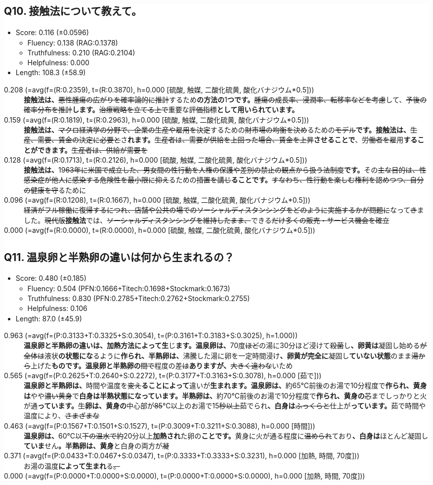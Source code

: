 ## <a name="Q10"></a>Q10. 接触法について教えて。

- Score: 0.116 (±0.0596)
  - Fluency: 0.138 (RAG:0.1378)
  - Truthfulness: 0.210 (RAG:0.2104)
  - Helpfulness: 0.000
- Length: 108.3 (±58.9)

<dl>
<dt>0.208 (=avg(f=(R:0.2359), t=(R:0.3870), h=0.000 [硫酸, 触媒, 二酸化硫黄, 酸化バナジウム*0.5]))</dt>
<dd><b>接触法は、</b><s>悪性腫瘍の広がりを確率論的に推計</s>するため<b>の方法の</b>1<b>つです。</b><s>腫瘍の成長率、浸潤率、転移率などを考慮</s>して、<s>予後の確率分布を推計</s><b>します。</b><s>治療戦略を立てる上で</s>重要な<s>評価指標</s><b>として用いられています。</b></dd>
<dt>0.159 (=avg(f=(R:0.1819), t=(R:0.2963), h=0.000 [硫酸, 触媒, 二酸化硫黄, 酸化バナジウム*0.5]))</dt>
<dd><b>接触法は、</b><s>マクロ経済学の分野で、企業の生産や雇用を決定</s>するための<s>財市場の均衡を決め</s>るための<s>モデル</s><b>です。接触法は、</b><s>生産、需要、賃金の決定に必要と</s>さ<b>れます。</b><s>生産者は、需要が供給を上回った場合、賃金を上昇</s><b>させることで</b>、<s>労働者を雇</s>用<b>することができます。</b><s>生産者は、供給が需要を</s></dd>
<dt>0.128 (=avg(f=(R:0.1713), t=(R:0.2126), h=0.000 [硫酸, 触媒, 二酸化硫黄, 酸化バナジウム*0.5]))</dt>
<dd><b>接触法は、</b>19<s>63年に米国で成立した、男女間の性行動を人権の保護や差別の禁止の観点から扱う法制度</s><b>です。</b>その<s>主な目的は、性感染症が他人に感染する危険性を最小限に抑え</s>るための<s>措置を講じ</s><b>ることです。</b><s>すなわち、性行動を楽しむ権利を認めつつ、自分の健康を守</s>るために</dd>
<dt>0.096 (=avg(f=(R:0.1208), t=(R:0.1667), h=0.000 [硫酸, 触媒, 二酸化硫黄, 酸化バナジウム*0.5]))</dt>
<dd><s>経済がフル稼働に復帰するにつれ、店舗や公共の場でのソーシャルディスタンシングをどのように実施するかが問題に</s>なって<s>き</s>ました。<s>現代版</s><b>接触法</b>では、<s>ソーシャルディスタンシングを維持したまま、</s>できる<s>だけ多くの販売・サービス機会を確立</s></dd>
<dt>0.000 (=avg(f=(R:0.0000), t=(R:0.0000), h=0.000 [硫酸, 触媒, 二酸化硫黄, 酸化バナジウム*0.5]))</dt>
<dd></dd>
</dl>

## <a name="Q11"></a>Q11. 温泉卵と半熟卵の違いは何から生まれるの？

- Score: 0.480 (±0.185)
  - Fluency: 0.504 (PFN:0.1666+Titech:0.1698+Stockmark:0.1673)
  - Truthfulness: 0.830 (PFN:0.2785+Titech:0.2762+Stockmark:0.2755)
  - Helpfulness: 0.106
- Length: 87.0 (±45.9)

<dl>
<dt>0.963 (=avg(f=(P:0.3133+T:0.3325+S:0.3054), t=(P:0.3161+T:0.3183+S:0.3025), h=1.000))</dt>
<dd><b>温泉卵と半熟卵の違いは、加熱方法によって生</b>じ<b>ます。温泉卵は、</b>70度<s>ほど</s>の湯に30分ほど浸けて<s>殺菌</s>し<b>、卵黄は</b>凝固し始める<s>が全体は</s>液状<b>の状態にな</b>るように<b>作られ、半熟卵は、</b>沸騰した湯に卵を一定時間浸け<b>、卵黄が完全に</b>凝固し<b>ていない状態</b>のまま<s>湯から</s>上げた<b>ものです。温泉卵と半熟卵の</b><s>間で</s>程度の差<s>は</s><b>ありますが、</b><s>大きく違わな</s>いため</dd>
<dt>0.565 (=avg(f=(P:0.2625+T:0.2640+S:0.2272), t=(P:0.3177+T:0.3163+S:0.3078), h=0.000 [茹で]))</dt>
<dd><b>温泉卵と半熟卵は、</b>時間や温度を<s>変え</s><b>ることによって</b>違いが<b>生まれます。温泉卵は、</b>約65℃前後のお湯で10分程度で<b>作られ、黄身は</b>やや<s>濃い黄身</s>で<b>白身は半熟状態になっています。半熟卵は、</b>約70℃前後のお湯で10分程度で<b>作られ、黄身の</b><s>芯</s>までしっかりと火が通<b>っています。</b><s>生</s><b>卵は、黄身の</b>中心部が<s>85</s>℃以上のお湯で15<s>秒以上</s>茹でられ<b>、白身は</b><s>ふっくらと</s>仕上が<b>っています。</b>茹で時間や温度により、<s>さまざまな</s></dd>
<dt>0.463 (=avg(f=(P:0.1567+T:0.1501+S:0.1527), t=(P:0.3009+T:0.3211+S:0.3088), h=0.000 [時間]))</dt>
<dd><b>温泉卵は、</b>60℃以<s>下の温水で約</s>20分以上<b>加熱され</b>た卵の<b>ことです。</b>黄身に火が通る程度に<s>温められ</s>ており<b>、白身は</b>ほとんど凝固し<b>ていま</b>せん<b>。半熟卵は、黄身</b>と白身の両方が<s>凝</s></dd>
<dt>0.371 (=avg(f=(P:0.0433+T:0.0467+S:0.0347), t=(P:0.3333+T:0.3333+S:0.3231), h=0.000 [加熱, 時間, 70度]))</dt>
<dd>お湯の温度<b>によって生まれ</b>る<s>。</s></dd>
<dt>0.000 (=avg(f=(P:0.0000+T:0.0000+S:0.0000), t=(P:0.0000+T:0.0000+S:0.0000), h=0.000 [加熱, 時間, 70度]))</dt>
<dd></dd>
</dl>
